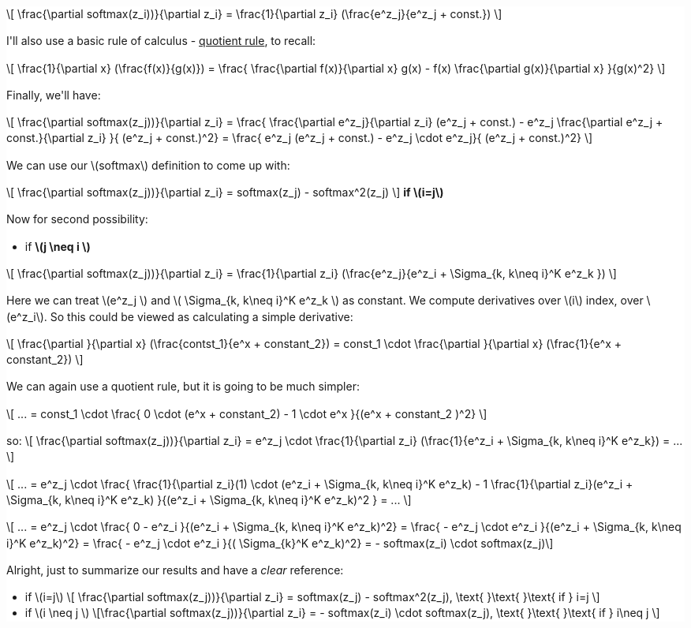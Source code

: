 \\[  \frac{\partial softmax(z_i))}{\partial z_i} =  \frac{1}{\partial z_i} (\frac{e^z_j}{e^z_j + const.})    \\]

I'll also use a basic rule of calculus - [quotient rule](http://tutorial.math.lamar.edu/Classes/CalcI/ProductQuotientRule.aspx), to recall:

\\[  \frac{1}{\partial x} (\frac{f(x)}{g(x)}) = \frac{ \frac{\partial f(x)}{\partial x} g(x) - f(x) \frac{\partial g(x)}{\partial x}   }{g(x)^2} \\]


Finally, we'll have:

\\[ \frac{\partial softmax(z_j))}{\partial z_i} =  \frac{ \frac{\partial e^z_j}{\partial z_i} (e^z_j + const.) - e^z_j \frac{\partial e^z_j + const.}{\partial z_i} }{ (e^z_j + const.)^2} = \frac{ e^z_j (e^z_j + const.) - e^z_j \cdot e^z_j}{ (e^z_j + const.)^2}  \\]

We can use our \\(softmax\\) definition to come up with:


\\[ \frac{\partial softmax(z_j))}{\partial z_i} =  softmax(z_j) - softmax^2(z_j) \\]
**if \\(i=j\\)**

Now for second possibility:
-  if **\\(j \neq i \\)**

\\[ \frac{\partial softmax(z_j))}{\partial z_i} =  \frac{1}{\partial z_i} (\frac{e^z_j}{e^z_i + \Sigma_{k, k\neq i}^K e^z_k })   \\]

Here we can treat \\(e^z_j \\) and \\( \Sigma_{k, k\neq i}^K e^z_k \\) as constant. We compute derivatives over \\(i\\) index, over \\(e^z_i\\). So this could be viewed as calculating a simple derivative:

\\[ \frac{\partial }{\partial x} (\frac{contst_1}{e^x + constant_2})  = const_1 \cdot  \frac{\partial }{\partial x} (\frac{1}{e^x + constant_2}) \\]

We can again use a quotient rule, but it is going to be much simpler:


\\[ ... = const_1 \cdot \frac{ 0 \cdot (e^x + constant_2) - 1 \cdot e^x }{(e^x + constant_2 )^2}  \\]

so:
\\[  \frac{\partial softmax(z_j))}{\partial z_i} = e^z_j \cdot \frac{1}{\partial z_i} (\frac{1}{e^z_i + \Sigma_{k, k\neq i}^K e^z_k})  =  ... \\]


\\[  ... =  e^z_j \cdot \frac{ \frac{1}{\partial z_i}(1) \cdot (e^z_i + \Sigma_{k, k\neq i}^K e^z_k) - 1 \frac{1}{\partial z_i}(e^z_i + \Sigma_{k, k\neq i}^K e^z_k)   }{(e^z_i + \Sigma_{k, k\neq i}^K e^z_k)^2 } = ... \\]


\\[ ... = e^z_j \cdot \frac{ 0  - e^z_i }{(e^z_i + \Sigma_{k, k\neq i}^K e^z_k)^2} = \frac{ - e^z_j \cdot  e^z_i }{(e^z_i + \Sigma_{k, k\neq i}^K e^z_k)^2}  = \frac{ - e^z_j \cdot  e^z_i }{( \Sigma_{k}^K e^z_k)^2} = - softmax(z_i) \cdot softmax(z_j)\\]

Alright, just to summarize our results and have a *clear* reference:


- if \\(i=j\\)
\\[ \frac{\partial softmax(z_j))}{\partial z_i} =  softmax(z_j) - softmax^2(z_j),  \text{     }\text{     }\text{          if } i=j \\]
- if \\(i \neq j \\)
\\[\frac{\partial softmax(z_j))}{\partial z_i} = - softmax(z_i) \cdot softmax(z_j),  \text{     }\text{     }\text{          if } i\neq j \\]
